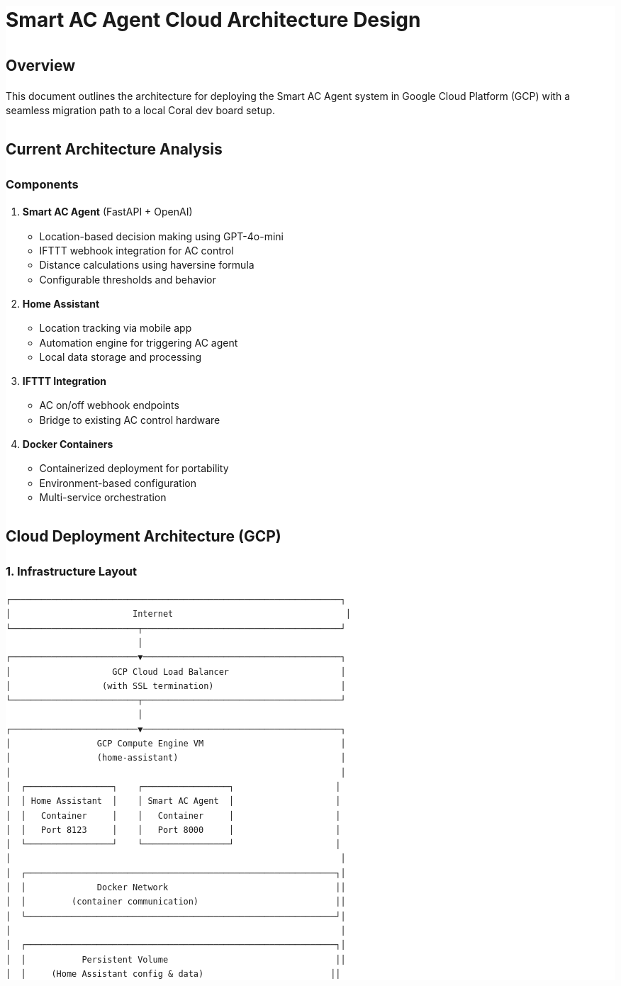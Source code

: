 # Smart AC Agent Cloud Architecture Design

## Overview

This document outlines the architecture for deploying the Smart AC Agent system in Google Cloud Platform (GCP) with a seamless migration path to a local Coral dev board setup.

## Current Architecture Analysis

### Components
1. **Smart AC Agent** (FastAPI + OpenAI)
   - Location-based decision making using GPT-4o-mini
   - IFTTT webhook integration for AC control
   - Distance calculations using haversine formula
   - Configurable thresholds and behavior

2. **Home Assistant** 
   - Location tracking via mobile app
   - Automation engine for triggering AC agent
   - Local data storage and processing

3. **IFTTT Integration**
   - AC on/off webhook endpoints
   - Bridge to existing AC control hardware

4. **Docker Containers**
   - Containerized deployment for portability
   - Environment-based configuration
   - Multi-service orchestration

## Cloud Deployment Architecture (GCP)

### 1. Infrastructure Layout

```
┌─────────────────────────────────────────────────────────────────┐
│                        Internet                                  │
└─────────────────────────┬───────────────────────────────────────┘
                          │
┌─────────────────────────▼───────────────────────────────────────┐
│                    GCP Cloud Load Balancer                      │
│                  (with SSL termination)                         │
└─────────────────────────┬───────────────────────────────────────┘
                          │
┌─────────────────────────▼───────────────────────────────────────┐
│                 GCP Compute Engine VM                           │
│                 (home-assistant)                                │
│                                                                 │
│  ┌─────────────────┐    ┌─────────────────┐                    │
│  │ Home Assistant  │    │ Smart AC Agent  │                    │
│  │   Container     │    │   Container     │                    │
│  │   Port 8123     │    │   Port 8000     │                    │
│  └─────────────────┘    └─────────────────┘                    │
│                                                                 │
│  ┌─────────────────────────────────────────────────────────────┐│
│  │              Docker Network                                 ││
│  │         (container communication)                           ││
│  └─────────────────────────────────────────────────────────────┘│
│                                                                 │
│  ┌─────────────────────────────────────────────────────────────┐│
│  │           Persistent Volume                                 ││
│  │     (Home Assistant config & data)                         ││
```